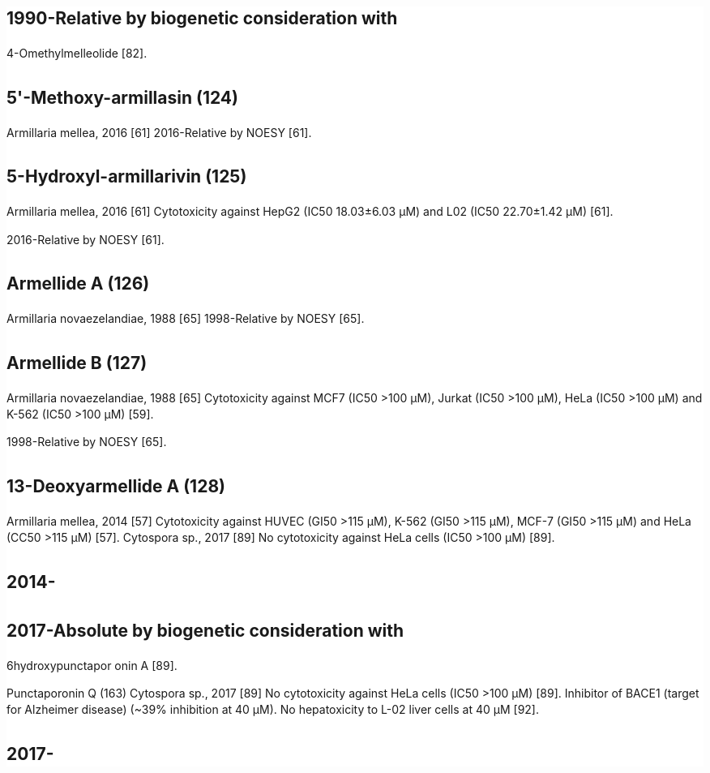 
## 1990-Relative by biogenetic consideration with

4-Omethylmelleolide [82].


## 5'-Methoxy-armillasin (124)

Armillaria mellea, 2016 [61] 2016-Relative by NOESY [61].


## 5-Hydroxyl-armillarivin (125)

Armillaria mellea, 2016 [61] Cytotoxicity against HepG2 (IC50 18.03±6.03 µM) and L02 (IC50 22.70±1.42 µM) [61].

2016-Relative by NOESY [61].


## Armellide A (126)

Armillaria novaezelandiae, 1988 [65] 1998-Relative by NOESY [65].


## Armellide B (127)

Armillaria novaezelandiae, 1988 [65] Cytotoxicity against MCF7 (IC50 >100 µM), Jurkat (IC50 >100 µM), HeLa (IC50 >100 µM) and K-562 (IC50 >100 µM) [59].

1998-Relative by NOESY [65].


## 13-Deoxyarmellide A (128)

Armillaria mellea, 2014 [57] Cytotoxicity against HUVEC (GI50 >115 µM), K-562 (GI50 >115 µM), MCF-7 (GI50 >115 µM) and HeLa (CC50 >115 µM) [57]. Cytospora sp., 2017 [89] No cytotoxicity against HeLa cells (IC50 >100 µM) [89].


## 2014-


## 2017-Absolute by biogenetic consideration with

6hydroxypunctapor onin A [89].

Punctaporonin Q (163) Cytospora sp., 2017 [89] No cytotoxicity against HeLa cells (IC50 >100 µM) [89]. Inhibitor of BACE1 (target for Alzheimer disease) (~39% inhibition at 40 µM). No hepatoxicity to L-02 liver cells at 40 µM [92].


## 2017-

